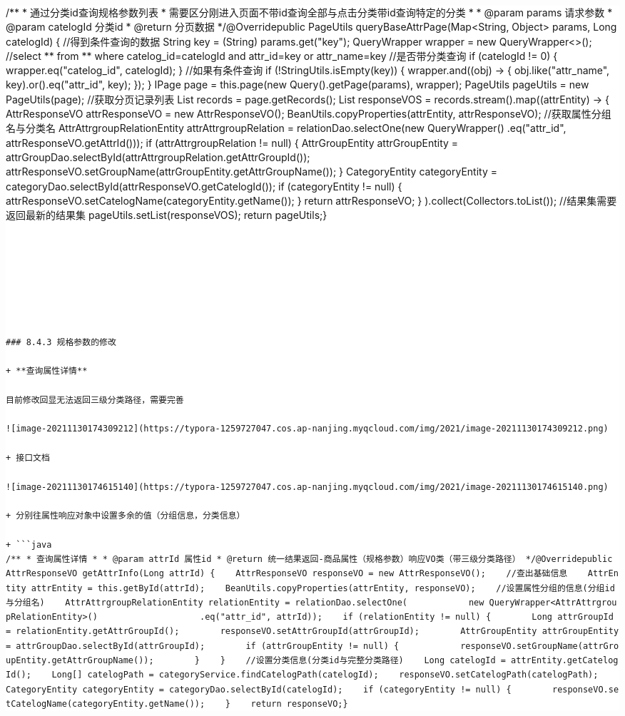   /** * 通过分类id查询规格参数列表 * 需要区分刚进入页面不带id查询全部与点击分类带id查询特定的分类 * * @param params    请求参数 * @param catelogId 分类id * @return 分页数据 */@Overridepublic PageUtils queryBaseAttrPage(Map<String, Object> params, Long catelogId) {    //得到条件查询的数据    String key = (String) params.get("key");    QueryWrapper<AttrEntity> wrapper = new QueryWrapper<>();    //select ** from ** where catelog_id=catelogId and attr_id=key or attr_name=key    //是否带分类查询    if (catelogId != 0) {        wrapper.eq("catelog_id", catelogId);    }    //如果有条件查询    if (!StringUtils.isEmpty(key)) {        wrapper.and((obj) -> {            obj.like("attr_name", key).or().eq("attr_id", key);        });    }    IPage<AttrEntity> page = this.page(new Query<AttrEntity>().getPage(params), wrapper);    PageUtils pageUtils = new PageUtils(page);    //获取分页记录列表    List<AttrEntity> records = page.getRecords();    List<AttrResponseVO> responseVOS = records.stream().map((attrEntity) -> {                AttrResponseVO attrResponseVO = new AttrResponseVO();                BeanUtils.copyProperties(attrEntity, attrResponseVO);                //获取属性分组名与分类名                AttrAttrgroupRelationEntity attrAttrgroupRelation =                        relationDao.selectOne(new QueryWrapper<AttrAttrgroupRelationEntity>()                                .eq("attr_id", attrResponseVO.getAttrId()));                if (attrAttrgroupRelation != null) {                    AttrGroupEntity attrGroupEntity = attrGroupDao.selectById(attrAttrgroupRelation.getAttrGroupId());                    attrResponseVO.setGroupName(attrGroupEntity.getAttrGroupName());                }                CategoryEntity categoryEntity = categoryDao.selectById(attrResponseVO.getCatelogId());                if (categoryEntity != null) {                    attrResponseVO.setCatelogName(categoryEntity.getName());                }                return attrResponseVO;            }    ).collect(Collectors.toList());    //结果集需要返回最新的结果集    pageUtils.setList(responseVOS);    return pageUtils;}
  ```







### 8.4.3 规格参数的修改

+ **查询属性详情**

  目前修改回显无法返回三级分类路径，需要完善

  ![image-20211130174309212](https://typora-1259727047.cos.ap-nanjing.myqcloud.com/img/2021/image-20211130174309212.png)

+ 接口文档

  ![image-20211130174615140](https://typora-1259727047.cos.ap-nanjing.myqcloud.com/img/2021/image-20211130174615140.png)

+ 分别往属性响应对象中设置多余的值（分组信息，分类信息）

+ ```java
  /** * 查询属性详情 * * @param attrId 属性id * @return 统一结果返回-商品属性（规格参数）响应VO类（带三级分类路径） */@Overridepublic AttrResponseVO getAttrInfo(Long attrId) {    AttrResponseVO responseVO = new AttrResponseVO();    //查出基础信息    AttrEntity attrEntity = this.getById(attrId);    BeanUtils.copyProperties(attrEntity, responseVO);    //设置属性分组的信息(分组id与分组名)    AttrAttrgroupRelationEntity relationEntity = relationDao.selectOne(            new QueryWrapper<AttrAttrgroupRelationEntity>()                    .eq("attr_id", attrId));    if (relationEntity != null) {        Long attrGroupId = relationEntity.getAttrGroupId();        responseVO.setAttrGroupId(attrGroupId);        AttrGroupEntity attrGroupEntity = attrGroupDao.selectById(attrGroupId);        if (attrGroupEntity != null) {            responseVO.setGroupName(attrGroupEntity.getAttrGroupName());        }    }    //设置分类信息(分类id与完整分类路径)    Long catelogId = attrEntity.getCatelogId();    Long[] catelogPath = categoryService.findCatelogPath(catelogId);    responseVO.setCatelogPath(catelogPath);    CategoryEntity categoryEntity = categoryDao.selectById(catelogId);    if (categoryEntity != null) {        responseVO.setCatelogName(categoryEntity.getName());    }    return responseVO;}
  ```
